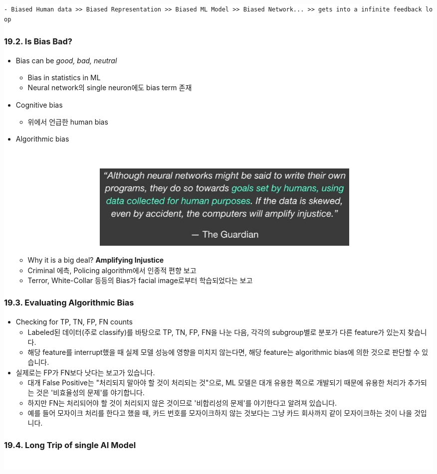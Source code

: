     - Biased Human data >> Biased Representation >> Biased ML Model >> Biased Network... >> gets into a infinite feedback loop

### 19.2. Is Bias Bad?

- Bias can be *good, bad, neutral*
    - Bias in statistics in ML
    - Neural network의 single neuron에도 bias term 존재

- Cognitive bias
    - 위에서 언급한 human bias
- Algorithmic bias

    <br/>
    <p align = "center">
    <img src = "../../Figures/Lecture19/Fig 4.JPG" width = "500dp">
    </p>

    - Why it is a big deal? **Amplifying Injustice**
    - Criminal 에측, Policing algorithm에서 인종적 편향 보고
    - Terror, White-Collar 등등의 Bias가 facial image로부터 학습되었다는 보고

### 19.3. Evaluating Algorithmic Bias

- Checking for TP, TN, FP, FN counts
    - Labeled된 데이터(주로 classify)를 바탕으로 TP, TN, FP, FN을 나눈 다음, 각각의 subgroup별로 분포가 다른 feature가 있는지 찾습니다.
    - 해당 feature를 interrupt했을 때 실제 모델 성능에 영향을 미치지 않는다면, 해당 feature는 algorithmic bias에 의한 것으로 판단할 수 있습니다.
- 실제로는 FP가 FN보다 낫다는 보고가 있습니다.
    - 대개 False Positive는 "처리되지 말아야 할 것이 처리되는 것"으로, ML 모델은 대개 유용한 쪽으로 개발되기 때문에 유용한 처리가 추가되는 것은 '비효율성의 문제'를 야기합니다.
    - 하지만 FN는 처리되어야 할 것이 처리되지 않은 것이므로 '비합리성의 문제'를 야기한다고 알려져 있습니다.
    - 예를 들어 모자이크 처리를 한다고 했을 때, 카드 번호를 모자이크하지 않는 것보다는 그냥 카드 회사까지 같이 모자이크하는 것이 나을 것입니다.


### 19.4. Long Trip of single AI Model

<br/>
<p align = "center">